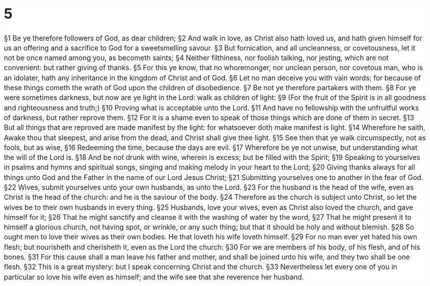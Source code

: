 # 5 
§1 Be ye therefore followers of God, as dear children; 
§2 And walk in love, as Christ also hath loved us, and hath given himself for us an offering and a sacrifice to God for a sweetsmelling savour. 
§3 But fornication, and all uncleanness, or covetousness, let it not be once named among you, as becometh saints; 
§4 Neither filthiness, nor foolish talking, nor jesting, which are not convenient: but rather giving of thanks. 
§5 For this ye know, that no whoremonger, nor unclean person, nor covetous man, who is an idolater, hath any inheritance in the kingdom of Christ and of God. 
§6 Let no man deceive you with vain words: for because of these things cometh the wrath of God upon the children of disobedience. 
§7 Be not ye therefore partakers with them. 
§8 For ye were sometimes darkness, but now are ye light in the Lord: walk as children of light: 
§9 (For the fruit of the Spirit is in all goodness and righteousness and truth;) 
§10 Proving what is acceptable unto the Lord. 
§11 And have no fellowship with the unfruitful works of darkness, but rather reprove them. 
§12 For it is a shame even to speak of those things which are done of them in secret. 
§13 But all things that are reproved are made manifest by the light: for whatsoever doth make manifest is light. 
§14 Wherefore he saith, Awake thou that sleepest, and arise from the dead, and Christ shall give thee light. 
§15 See then that ye walk circumspectly, not as fools, but as wise, 
§16 Redeeming the time, because the days are evil. 
§17 Wherefore be ye not unwise, but understanding what the will of the Lord is. 
§18 And be not drunk with wine, wherein is excess; but be filled with the Spirit; 
§19 Speaking to yourselves in psalms and hymns and spiritual songs, singing and making melody in your heart to the Lord; 
§20 Giving thanks always for all things unto God and the Father in the name of our Lord Jesus Christ; 
§21 Submitting yourselves one to another in the fear of God. 
§22 Wives, submit yourselves unto your own husbands, as unto the Lord. 
§23 For the husband is the head of the wife, even as Christ is the head of the church: and he is the saviour of the body. 
§24 Therefore as the church is subject unto Christ, so let the wives be to their own husbands in every thing. 
§25 Husbands, love your wives, even as Christ also loved the church, and gave himself for it; 
§26 That he might sanctify and cleanse it with the washing of water by the word, 
§27 That he might present it to himself a glorious church, not having spot, or wrinkle, or any such thing; but that it should be holy and without blemish. 
§28 So ought men to love their wives as their own bodies. He that loveth his wife loveth himself. 
§29 For no man ever yet hated his own flesh; but nourisheth and cherisheth it, even as the Lord the church: 
§30 For we are members of his body, of his flesh, and of his bones. 
§31 For this cause shall a man leave his father and mother, and shall be joined unto his wife, and they two shall be one flesh. 
§32 This is a great mystery: but I speak concerning Christ and the church. 
§33 Nevertheless let every one of you in particular so love his wife even as himself; and the wife see that she reverence her husband. 
